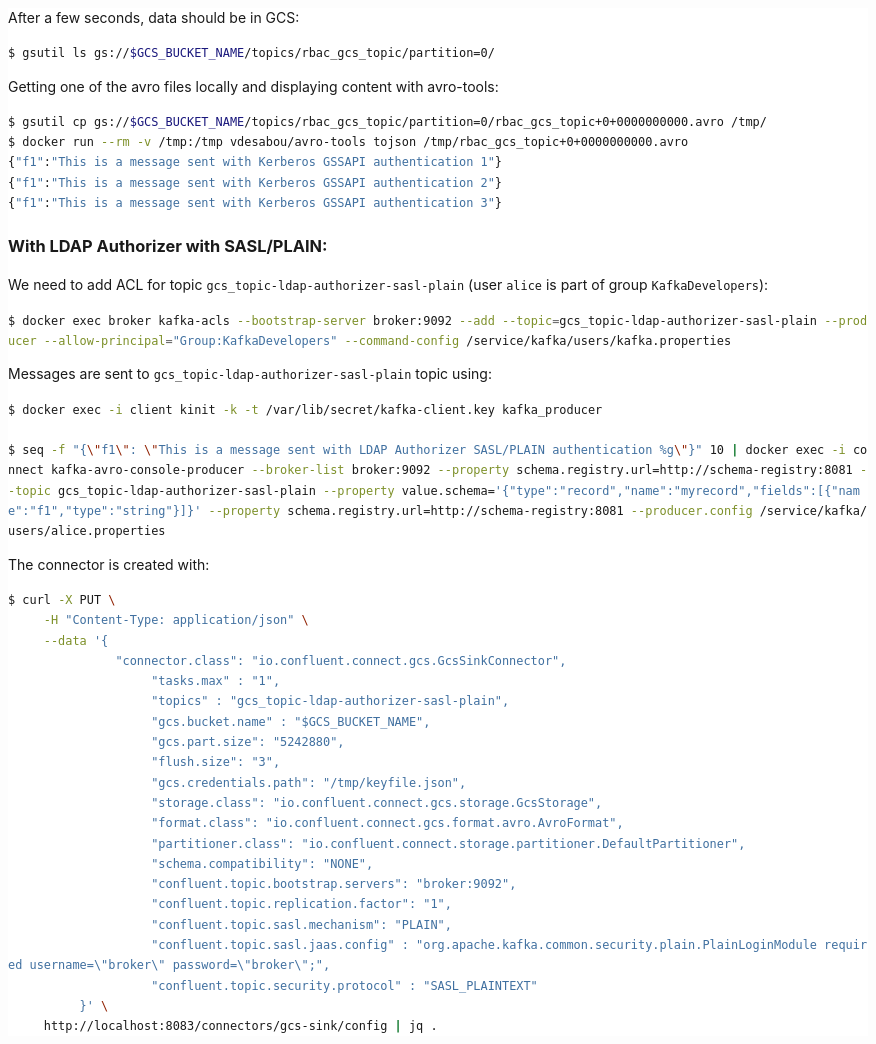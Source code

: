 After a few seconds, data should be in GCS:

```bash
$ gsutil ls gs://$GCS_BUCKET_NAME/topics/rbac_gcs_topic/partition=0/
```


Getting one of the avro files locally and displaying content with avro-tools:

```bash
$ gsutil cp gs://$GCS_BUCKET_NAME/topics/rbac_gcs_topic/partition=0/rbac_gcs_topic+0+0000000000.avro /tmp/
$ docker run --rm -v /tmp:/tmp vdesabou/avro-tools tojson /tmp/rbac_gcs_topic+0+0000000000.avro
{"f1":"This is a message sent with Kerberos GSSAPI authentication 1"}
{"f1":"This is a message sent with Kerberos GSSAPI authentication 2"}
{"f1":"This is a message sent with Kerberos GSSAPI authentication 3"}
```

### With LDAP Authorizer with SASL/PLAIN:

We need to add ACL for topic `gcs_topic-ldap-authorizer-sasl-plain` (user `alice` is part of group `KafkaDevelopers`):

```bash
$ docker exec broker kafka-acls --bootstrap-server broker:9092 --add --topic=gcs_topic-ldap-authorizer-sasl-plain --producer --allow-principal="Group:KafkaDevelopers" --command-config /service/kafka/users/kafka.properties
```

Messages are sent to `gcs_topic-ldap-authorizer-sasl-plain` topic using:

```bash
$ docker exec -i client kinit -k -t /var/lib/secret/kafka-client.key kafka_producer

$ seq -f "{\"f1\": \"This is a message sent with LDAP Authorizer SASL/PLAIN authentication %g\"}" 10 | docker exec -i connect kafka-avro-console-producer --broker-list broker:9092 --property schema.registry.url=http://schema-registry:8081 --topic gcs_topic-ldap-authorizer-sasl-plain --property value.schema='{"type":"record","name":"myrecord","fields":[{"name":"f1","type":"string"}]}' --property schema.registry.url=http://schema-registry:8081 --producer.config /service/kafka/users/alice.properties
```

The connector is created with:

```bash
$ curl -X PUT \
     -H "Content-Type: application/json" \
     --data '{
               "connector.class": "io.confluent.connect.gcs.GcsSinkConnector",
                    "tasks.max" : "1",
                    "topics" : "gcs_topic-ldap-authorizer-sasl-plain",
                    "gcs.bucket.name" : "$GCS_BUCKET_NAME",
                    "gcs.part.size": "5242880",
                    "flush.size": "3",
                    "gcs.credentials.path": "/tmp/keyfile.json",
                    "storage.class": "io.confluent.connect.gcs.storage.GcsStorage",
                    "format.class": "io.confluent.connect.gcs.format.avro.AvroFormat",
                    "partitioner.class": "io.confluent.connect.storage.partitioner.DefaultPartitioner",
                    "schema.compatibility": "NONE",
                    "confluent.topic.bootstrap.servers": "broker:9092",
                    "confluent.topic.replication.factor": "1",
                    "confluent.topic.sasl.mechanism": "PLAIN",
                    "confluent.topic.sasl.jaas.config" : "org.apache.kafka.common.security.plain.PlainLoginModule required username=\"broker\" password=\"broker\";",
                    "confluent.topic.security.protocol" : "SASL_PLAINTEXT"
          }' \
     http://localhost:8083/connectors/gcs-sink/config | jq .
```
